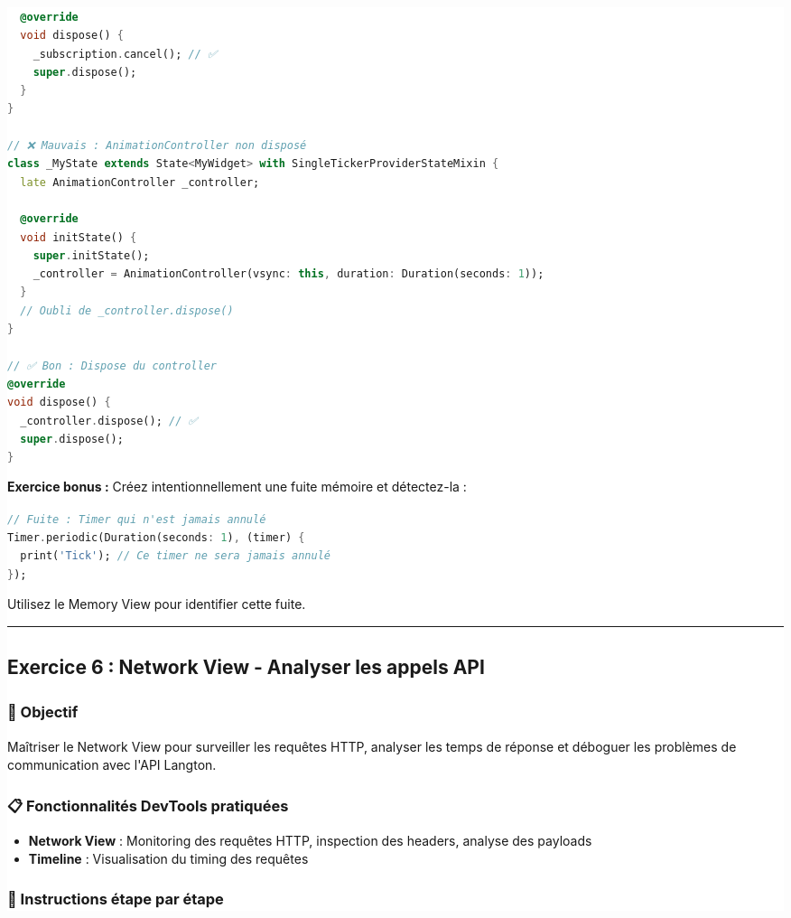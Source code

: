 ```dart
  @override
  void dispose() {
    _subscription.cancel(); // ✅
    super.dispose();
  }
}

// ❌ Mauvais : AnimationController non disposé
class _MyState extends State<MyWidget> with SingleTickerProviderStateMixin {
  late AnimationController _controller;

  @override
  void initState() {
    super.initState();
    _controller = AnimationController(vsync: this, duration: Duration(seconds: 1));
  }
  // Oubli de _controller.dispose()
}

// ✅ Bon : Dispose du controller
@override
void dispose() {
  _controller.dispose(); // ✅
  super.dispose();
}
```

**Exercice bonus :**
Créez intentionnellement une fuite mémoire et détectez-la :
```dart
// Fuite : Timer qui n'est jamais annulé
Timer.periodic(Duration(seconds: 1), (timer) {
  print('Tick'); // Ce timer ne sera jamais annulé
});
```
Utilisez le Memory View pour identifier cette fuite.

---

## Exercice 6 : Network View - Analyser les appels API

### 🎯 Objectif
Maîtriser le Network View pour surveiller les requêtes HTTP, analyser les temps de réponse et déboguer les problèmes de communication avec l'API Langton.

### 📋 Fonctionnalités DevTools pratiquées
- **Network View** : Monitoring des requêtes HTTP, inspection des headers, analyse des payloads
- **Timeline** : Visualisation du timing des requêtes

### 📝 Instructions étape par étape
